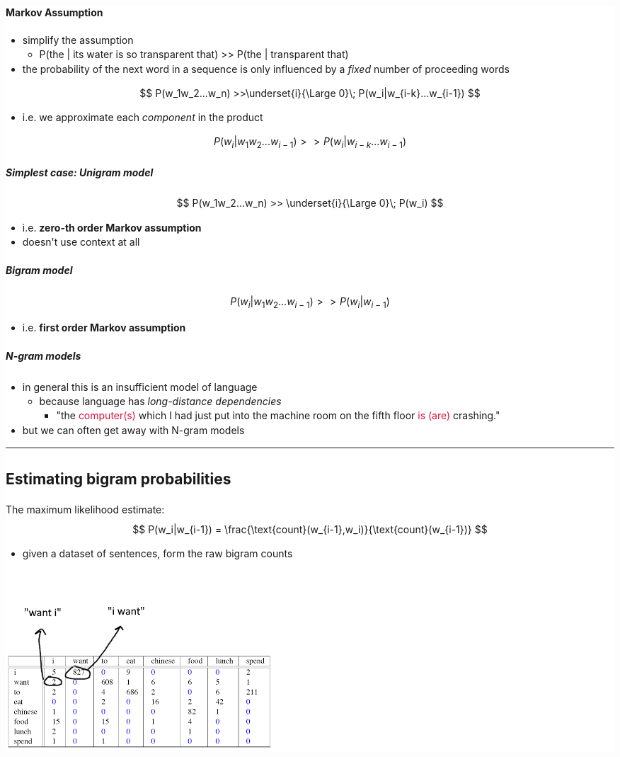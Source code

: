 #### Markov Assumption

- simplify the assumption
  - P(the | its water is so transparent that) >> P(the | transparent that)
- the probability of the next word in a sequence is only influenced by a *fixed* number of proceeding words

$$
P(w_1w_2...w_n) >>\underset{i}{\Large 0}\; P(w_i|w_{i-k}...w_{i-1})
$$

- i.e. we approximate each *component* in the product

$$
P(w_i|w_1w_2...w_{i-1}) >> P(w_i|w_{i-k}...w_{i-1})
$$

##### Simplest case: Unigram model

$$
P(w_1w_2...w_n) >> \underset{i}{\Large 0}\; P(w_i)
$$

- i.e. **zero-th order Markov assumption**
- doesn't use context at all

##### Bigram model

$$
P(w_i|w_1w_2...w_{i-1}) >> P(w_i|w_{i-1})
$$

- i.e. **first order Markov assumption**

##### N-gram models

- in general this is an insufficient model of language 
  - because language has *long-distance dependencies*
    - "the <span style="color:crimson">computer(s)</span> which I had just put into the machine room on the fifth floor <span style="color:crimson">is (are)</span> crashing."
- but we can often get away with N-gram models

---

## Estimating bigram probabilities 

The maximum likelihood estimate:
$$
P(w_i|w_{i-1}) = \frac{\text{count}(w_{i-1},w_i)}{\text{count}(w_{i-1})}
$$

- given a dataset of sentences, form the raw bigram counts

![image-20231128161751177](images/image-20231128161751177.png)
